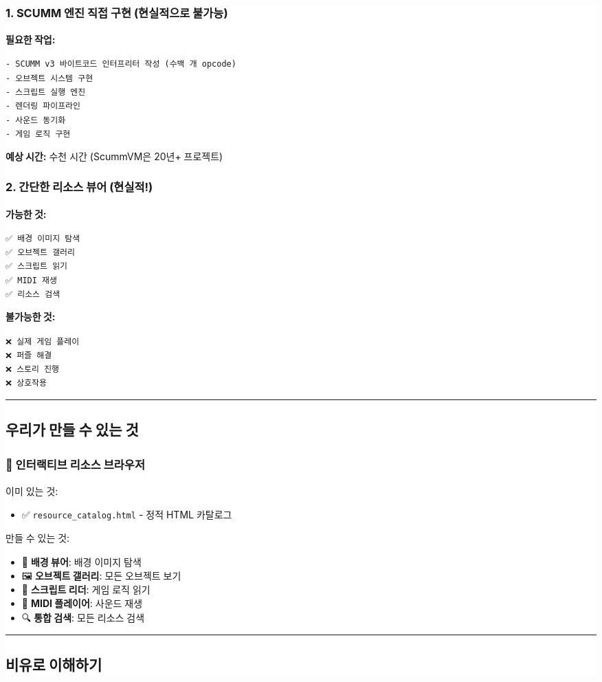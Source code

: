 ### 1. SCUMM 엔진 직접 구현 (현실적으로 불가능)

**필요한 작업:**
```
- SCUMM v3 바이트코드 인터프리터 작성 (수백 개 opcode)
- 오브젝트 시스템 구현
- 스크립트 실행 엔진
- 렌더링 파이프라인
- 사운드 동기화
- 게임 로직 구현
```

**예상 시간:** 수천 시간 (ScummVM은 20년+ 프로젝트)

### 2. 간단한 리소스 뷰어 (현실적!)

**가능한 것:**
```
✅ 배경 이미지 탐색
✅ 오브젝트 갤러리
✅ 스크립트 읽기
✅ MIDI 재생
✅ 리소스 검색
```

**불가능한 것:**
```
❌ 실제 게임 플레이
❌ 퍼즐 해결
❌ 스토리 진행
❌ 상호작용
```

---

## 우리가 만들 수 있는 것

### 📱 인터랙티브 리소스 브라우저

이미 있는 것:
- ✅ `resource_catalog.html` - 정적 HTML 카탈로그

만들 수 있는 것:
- 🎨 **배경 뷰어**: 배경 이미지 탐색
- 🖼️ **오브젝트 갤러리**: 모든 오브젝트 보기
- 📜 **스크립트 리더**: 게임 로직 읽기
- 🎵 **MIDI 플레이어**: 사운드 재생
- 🔍 **통합 검색**: 모든 리소스 검색

---

## 비유로 이해하기
